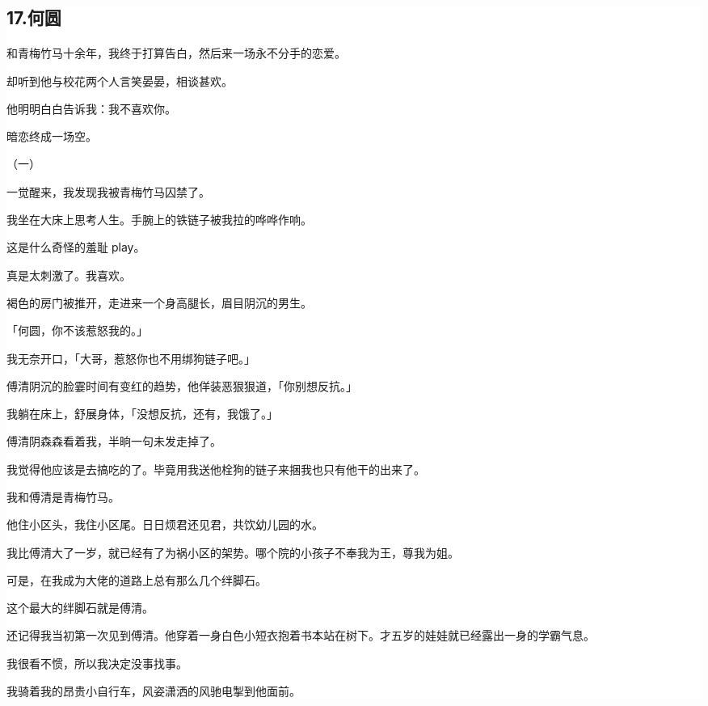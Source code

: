 ## 17.何圆
和青梅竹马十余年，我终于打算告白，然后来一场永不分手的恋爱。


却听到他与校花两个人言笑晏晏，相谈甚欢。


他明明白白告诉我：我不喜欢你。


暗恋终成一场空。


（一）


一觉醒来，我发现我被青梅竹马囚禁了。


我坐在大床上思考人生。手腕上的铁链子被我拉的哗哗作响。


这是什么奇怪的羞耻 play。


真是太刺激了。我喜欢。


褐色的房门被推开，走进来一个身高腿长，眉目阴沉的男生。


「何圆，你不该惹怒我的。」


我无奈开口，「大哥，惹怒你也不用绑狗链子吧。」


傅清阴沉的脸霎时间有变红的趋势，他佯装恶狠狠道，「你别想反抗。」


我躺在床上，舒展身体，「没想反抗，还有，我饿了。」


傅清阴森森看着我，半晌一句未发走掉了。


我觉得他应该是去搞吃的了。毕竟用我送他栓狗的链子来捆我也只有他干的出来了。


我和傅清是青梅竹马。


他住小区头，我住小区尾。日日烦君还见君，共饮幼儿园的水。


我比傅清大了一岁，就已经有了为祸小区的架势。哪个院的小孩子不奉我为王，尊我为姐。


可是，在我成为大佬的道路上总有那么几个绊脚石。


这个最大的绊脚石就是傅清。


还记得我当初第一次见到傅清。他穿着一身白色小短衣抱着书本站在树下。才五岁的娃娃就已经露出一身的学霸气息。


我很看不惯，所以我决定没事找事。


我骑着我的昂贵小自行车，风姿潇洒的风驰电掣到他面前。
